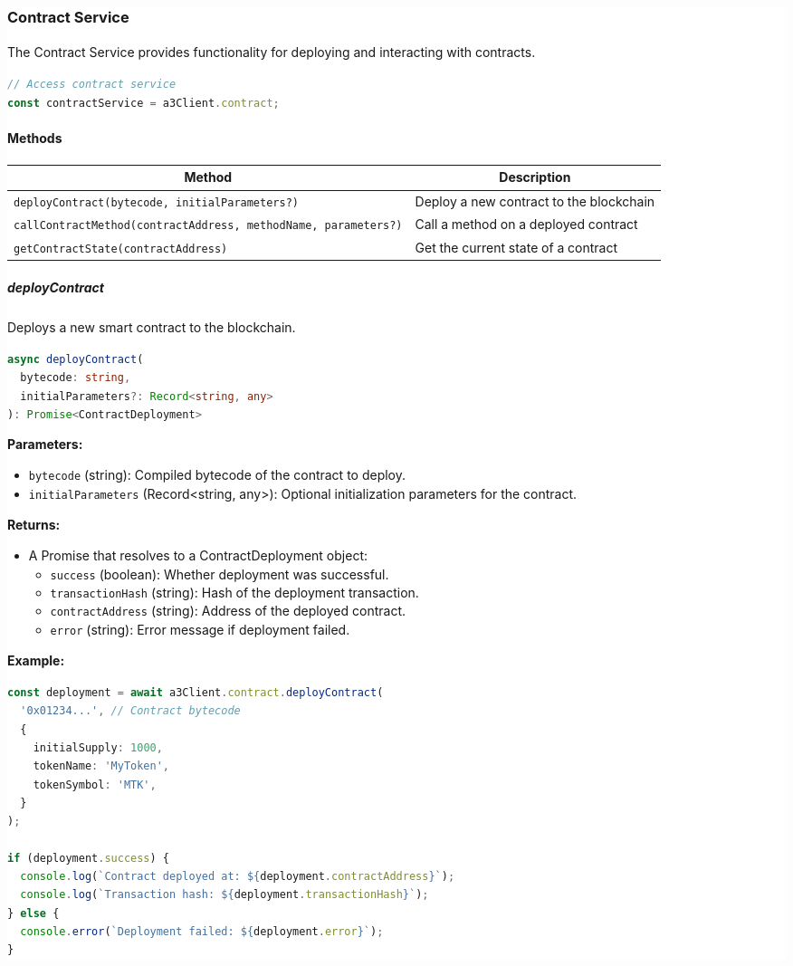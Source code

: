 ### Contract Service

The Contract Service provides functionality for deploying and interacting with contracts.

```typescript
// Access contract service
const contractService = a3Client.contract;
```

#### Methods

| Method                                                         | Description                             |
| -------------------------------------------------------------- | --------------------------------------- |
| `deployContract(bytecode, initialParameters?)`                 | Deploy a new contract to the blockchain |
| `callContractMethod(contractAddress, methodName, parameters?)` | Call a method on a deployed contract    |
| `getContractState(contractAddress)`                            | Get the current state of a contract     |

##### deployContract

Deploys a new smart contract to the blockchain.

```typescript
async deployContract(
  bytecode: string,
  initialParameters?: Record<string, any>
): Promise<ContractDeployment>
```

**Parameters:**

- `bytecode` (string): Compiled bytecode of the contract to deploy.
- `initialParameters` (Record<string, any>): Optional initialization parameters for the contract.

**Returns:**

- A Promise that resolves to a ContractDeployment object:
  - `success` (boolean): Whether deployment was successful.
  - `transactionHash` (string): Hash of the deployment transaction.
  - `contractAddress` (string): Address of the deployed contract.
  - `error` (string): Error message if deployment failed.

**Example:**

```typescript
const deployment = await a3Client.contract.deployContract(
  '0x01234...', // Contract bytecode
  {
    initialSupply: 1000,
    tokenName: 'MyToken',
    tokenSymbol: 'MTK',
  }
);

if (deployment.success) {
  console.log(`Contract deployed at: ${deployment.contractAddress}`);
  console.log(`Transaction hash: ${deployment.transactionHash}`);
} else {
  console.error(`Deployment failed: ${deployment.error}`);
}
```
